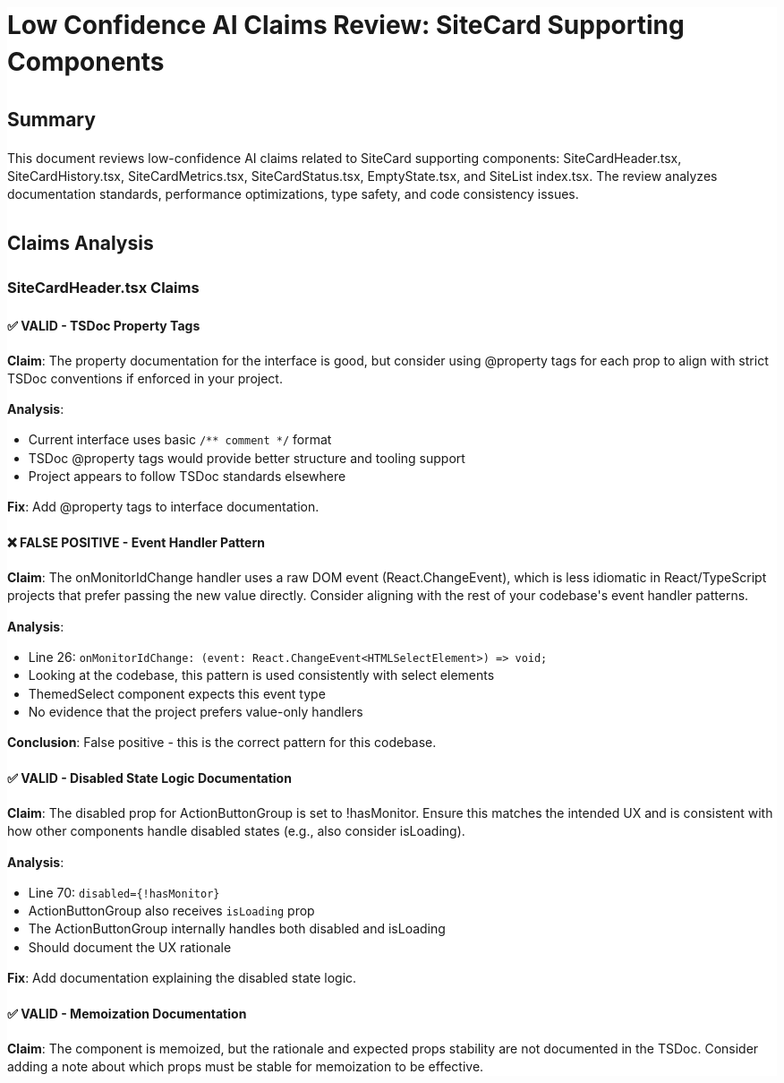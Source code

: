 # Low Confidence AI Claims Review: SiteCard Supporting Components

## Summary
This document reviews low-confidence AI claims related to SiteCard supporting components: SiteCardHeader.tsx, SiteCardHistory.tsx, SiteCardMetrics.tsx, SiteCardStatus.tsx, EmptyState.tsx, and SiteList index.tsx. The review analyzes documentation standards, performance optimizations, type safety, and code consistency issues.

## Claims Analysis

### SiteCardHeader.tsx Claims

#### ✅ VALID - TSDoc Property Tags
**Claim**: The property documentation for the interface is good, but consider using @property tags for each prop to align with strict TSDoc conventions if enforced in your project.

**Analysis**: 
- Current interface uses basic `/** comment */` format
- TSDoc @property tags would provide better structure and tooling support
- Project appears to follow TSDoc standards elsewhere

**Fix**: Add @property tags to interface documentation.

#### ❌ FALSE POSITIVE - Event Handler Pattern
**Claim**: The onMonitorIdChange handler uses a raw DOM event (React.ChangeEvent<HTMLSelectElement>), which is less idiomatic in React/TypeScript projects that prefer passing the new value directly. Consider aligning with the rest of your codebase's event handler patterns.

**Analysis**: 
- Line 26: `onMonitorIdChange: (event: React.ChangeEvent<HTMLSelectElement>) => void;`
- Looking at the codebase, this pattern is used consistently with select elements
- ThemedSelect component expects this event type
- No evidence that the project prefers value-only handlers

**Conclusion**: False positive - this is the correct pattern for this codebase.

#### ✅ VALID - Disabled State Logic Documentation
**Claim**: The disabled prop for ActionButtonGroup is set to !hasMonitor. Ensure this matches the intended UX and is consistent with how other components handle disabled states (e.g., also consider isLoading).

**Analysis**: 
- Line 70: `disabled={!hasMonitor}`
- ActionButtonGroup also receives `isLoading` prop
- The ActionButtonGroup internally handles both disabled and isLoading
- Should document the UX rationale

**Fix**: Add documentation explaining the disabled state logic.

#### ✅ VALID - Memoization Documentation
**Claim**: The component is memoized, but the rationale and expected props stability are not documented in the TSDoc. Consider adding a note about which props must be stable for memoization to be effective.
